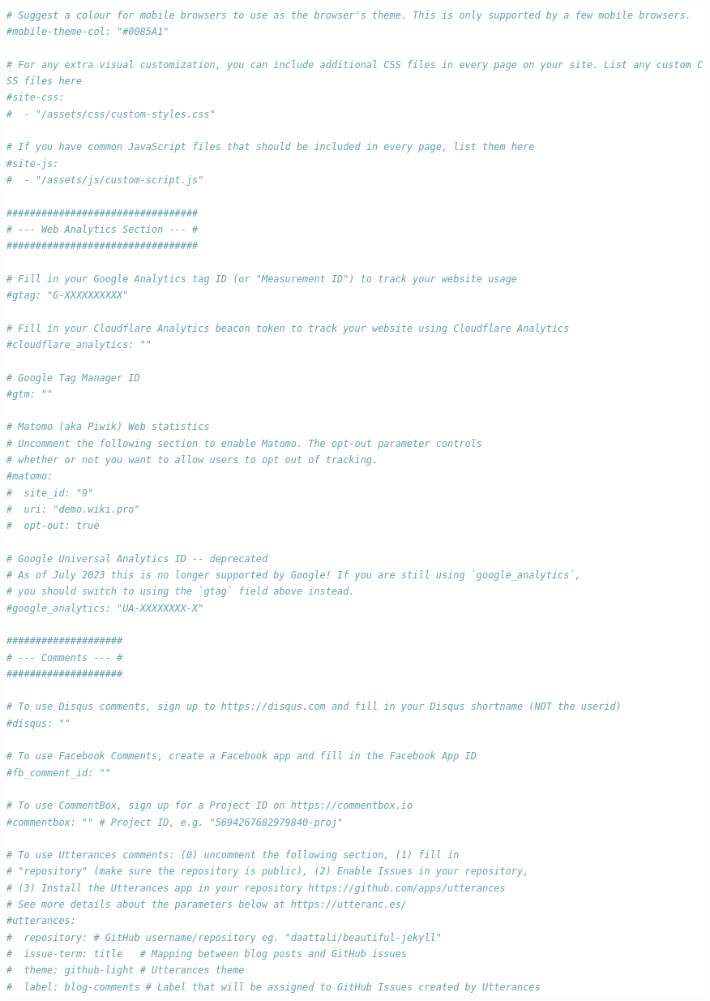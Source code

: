 ```yml
# Suggest a colour for mobile browsers to use as the browser's theme. This is only supported by a few mobile browsers.
#mobile-theme-col: "#0085A1"

# For any extra visual customization, you can include additional CSS files in every page on your site. List any custom CSS files here
#site-css:
#  - "/assets/css/custom-styles.css"

# If you have common JavaScript files that should be included in every page, list them here
#site-js:
#  - "/assets/js/custom-script.js"

#################################
# --- Web Analytics Section --- #
#################################

# Fill in your Google Analytics tag ID (or "Measurement ID") to track your website usage
#gtag: "G-XXXXXXXXXX"

# Fill in your Cloudflare Analytics beacon token to track your website using Cloudflare Analytics
#cloudflare_analytics: ""

# Google Tag Manager ID
#gtm: ""

# Matomo (aka Piwik) Web statistics
# Uncomment the following section to enable Matomo. The opt-out parameter controls
# whether or not you want to allow users to opt out of tracking.
#matomo:
#  site_id: "9"
#  uri: "demo.wiki.pro"
#  opt-out: true

# Google Universal Analytics ID -- deprecated
# As of July 2023 this is no longer supported by Google! If you are still using `google_analytics`,
# you should switch to using the `gtag` field above instead.
#google_analytics: "UA-XXXXXXXX-X"

####################
# --- Comments --- #
####################

# To use Disqus comments, sign up to https://disqus.com and fill in your Disqus shortname (NOT the userid)
#disqus: ""

# To use Facebook Comments, create a Facebook app and fill in the Facebook App ID
#fb_comment_id: ""

# To use CommentBox, sign up for a Project ID on https://commentbox.io
#commentbox: "" # Project ID, e.g. "5694267682979840-proj"

# To use Utterances comments: (0) uncomment the following section, (1) fill in
# "repository" (make sure the repository is public), (2) Enable Issues in your repository,
# (3) Install the Utterances app in your repository https://github.com/apps/utterances
# See more details about the parameters below at https://utteranc.es/
#utterances:
#  repository: # GitHub username/repository eg. "daattali/beautiful-jekyll"
#  issue-term: title   # Mapping between blog posts and GitHub issues
#  theme: github-light # Utterances theme
#  label: blog-comments # Label that will be assigned to GitHub Issues created by Utterances

```